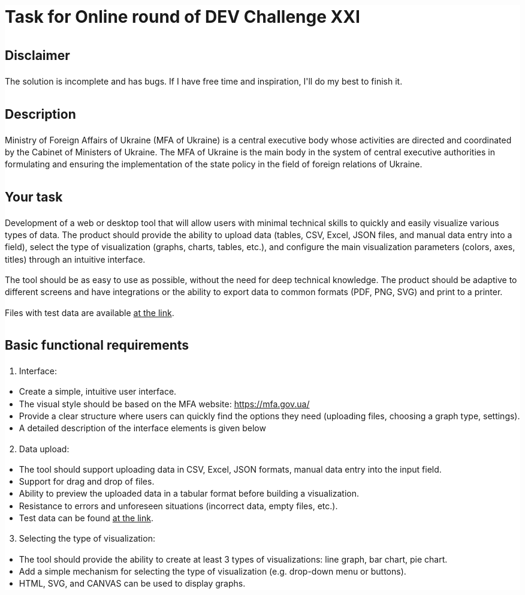 # Task for Online round of DEV Challenge XXI

## Disclaimer

The solution is incomplete and has bugs. If I have free time and inspiration, I'll do my best to finish it.

## Description

Ministry of Foreign Affairs of Ukraine (MFA of Ukraine) is a central executive body whose activities are directed and coordinated by the Cabinet of Ministers of Ukraine. The MFA of Ukraine is the main body in the system of central executive authorities in formulating and ensuring the implementation of the state policy in the field of foreign relations of Ukraine.

## Your task

Development of a web or desktop tool that will allow users with minimal technical skills to quickly and easily visualize various types of data. The product should provide the ability to upload data (tables, CSV, Excel, JSON files, and manual data entry into a field), select the type of visualization (graphs, charts, tables, etc.), and configure the main visualization parameters (colors, axes, titles) through an intuitive interface.

The tool should be as easy to use as possible, without the need for deep technical knowledge. The product should be adaptive to different screens and have integrations or the ability to export data to common formats (PDF, PNG, SVG) and print to a printer.

Files with test data are available [at the link](https://drive.google.com/drive/folders/1tCZEtxtfpJVWvej9evyiRJpnc6HAOTow?usp=drive_link).

## Basic functional requirements

1. Interface:
- Create a simple, intuitive user interface.
- The visual style should be based on the MFA website: https://mfa.gov.ua/
- Provide a clear structure where users can quickly find the options they need (uploading files, choosing a graph type, settings).
- A detailed description of the interface elements is given below

2. Data upload:
- The tool should support uploading data in CSV, Excel, JSON formats, manual data entry into the input field.
- Support for drag and drop of files.
- Ability to preview the uploaded data in a tabular format before building a visualization.
- Resistance to errors and unforeseen situations (incorrect data, empty files, etc.).
- Test data can be found [at the link](https://drive.google.com/drive/folders/1tCZEtxtfpJVWvej9evyiRJpnc6HAOTow?usp=sharing).

3. Selecting the type of visualization:
- The tool should provide the ability to create at least 3 types of visualizations: line graph, bar chart, pie chart.
- Add a simple mechanism for selecting the type of visualization (e.g. drop-down menu or buttons).
- HTML, SVG, and CANVAS can be used to display graphs.
